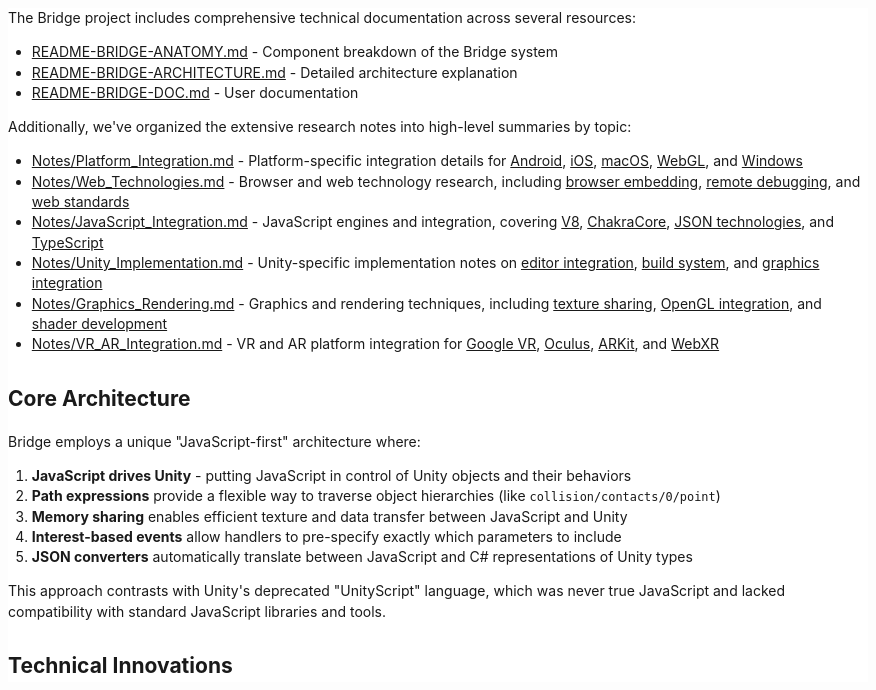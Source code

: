 The Bridge project includes comprehensive technical documentation across several resources:

- [README-BRIDGE-ANATOMY.md](README-BRIDGE-ANATOMY.md#bridge-system-anatomy) - Component breakdown of the Bridge system
- [README-BRIDGE-ARCHITECTURE.md](README-BRIDGE-ARCHITECTURE.md#bridge-system-architecture) - Detailed architecture explanation
- [README-BRIDGE-DOC.md](README-BRIDGE-DOC.md) - User documentation

Additionally, we've organized the extensive research notes into high-level summaries by topic:

- [Notes/Platform_Integration.md](Notes/Platform_Integration.md#platform-integration-notes) - Platform-specific integration details for [Android](Notes/Platform_Integration.md#android-integration), [iOS](Notes/Platform_Integration.md#ios-integration), [macOS](Notes/Platform_Integration.md#macos-integration), [WebGL](Notes/Platform_Integration.md#webgl-platform), and [Windows](Notes/Platform_Integration.md#windows-integration)
- [Notes/Web_Technologies.md](Notes/Web_Technologies.md#web-technologies-notes) - Browser and web technology research, including [browser embedding](Notes/Web_Technologies.md#browser-embedding-technologies), [remote debugging](Notes/Web_Technologies.md#remote-debugging), and [web standards](Notes/Web_Technologies.md#web-standards-and-apis)
- [Notes/JavaScript_Integration.md](Notes/JavaScript_Integration.md#javascript-integration-notes) - JavaScript engines and integration, covering [V8](Notes/JavaScript_Integration.md#v8-google), [ChakraCore](Notes/JavaScript_Integration.md#chakracore-microsoft), [JSON technologies](Notes/JavaScript_Integration.md#json-technologies), and [TypeScript](Notes/JavaScript_Integration.md#typescript)
- [Notes/Unity_Implementation.md](Notes/Unity_Implementation.md#unity-implementation-notes) - Unity-specific implementation notes on [editor integration](Notes/Unity_Implementation.md#unity-editor-integration), [build system](Notes/Unity_Implementation.md#build-system), and [graphics integration](Notes/Unity_Implementation.md#graphics-integration)
- [Notes/Graphics_Rendering.md](Notes/Graphics_Rendering.md#graphics-and-rendering-notes) - Graphics and rendering techniques, including [texture sharing](Notes/Graphics_Rendering.md#texture-sharing), [OpenGL integration](Notes/Graphics_Rendering.md#opengl-integration), and [shader development](Notes/Graphics_Rendering.md#shader-development)
- [Notes/VR_AR_Integration.md](Notes/VR_AR_Integration.md#vr-and-ar-integration-notes) - VR and AR platform integration for [Google VR](Notes/VR_AR_Integration.md#google-vr--cardboard), [Oculus](Notes/VR_AR_Integration.md#oculus), [ARKit](Notes/VR_AR_Integration.md#arkit-apple), and [WebXR](Notes/VR_AR_Integration.md#webxr)

## Core Architecture

Bridge employs a unique "JavaScript-first" architecture where:

1. **JavaScript drives Unity** - putting JavaScript in control of Unity objects and their behaviors
2. **Path expressions** provide a flexible way to traverse object hierarchies (like `collision/contacts/0/point`)
3. **Memory sharing** enables efficient texture and data transfer between JavaScript and Unity
4. **Interest-based events** allow handlers to pre-specify exactly which parameters to include
5. **JSON converters** automatically translate between JavaScript and C# representations of Unity types

This approach contrasts with Unity's deprecated "UnityScript" language, which was never true JavaScript and lacked compatibility with standard JavaScript libraries and tools.

## Technical Innovations
